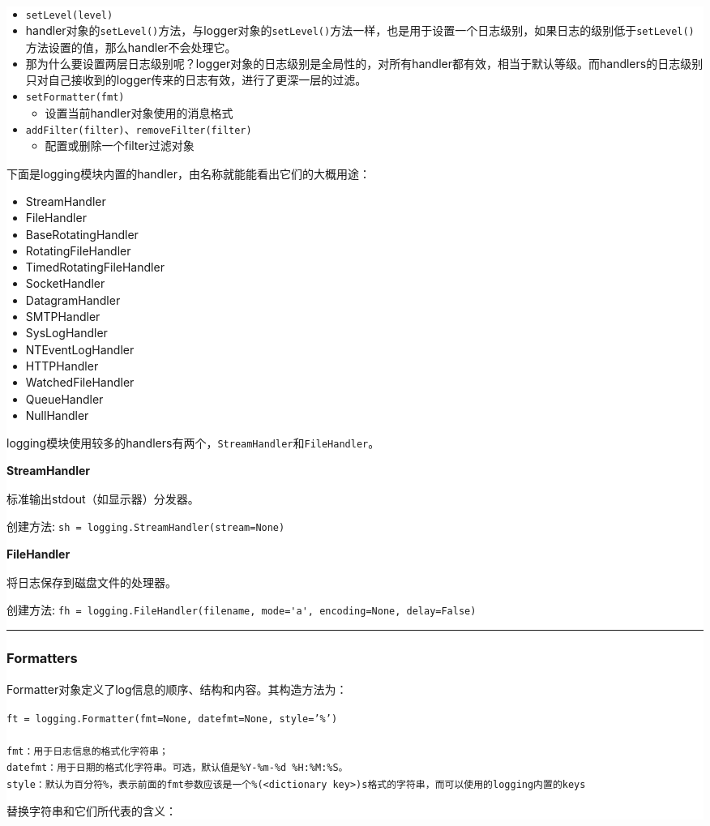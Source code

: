 -  `setLevel(level)`
  - handler对象的`setLevel()`方法，与logger对象的`setLevel()`方法一样，也是用于设置一个日志级别，如果日志的级别低于`setLevel()`方法设置的值，那么handler不会处理它。 
  - 那为什么要设置两层日志级别呢？logger对象的日志级别是全局性的，对所有handler都有效，相当于默认等级。而handlers的日志级别只对自己接收到的logger传来的日志有效，进行了更深一层的过滤。
- `setFormatter(fmt)`
  * 设置当前handler对象使用的消息格式
- `addFilter(filter)`、`removeFilter(filter)`
  * 配置或删除一个filter过滤对象

下面是logging模块内置的handler，由名称就能能看出它们的大概用途：

- StreamHandler
- FileHandler
- BaseRotatingHandler
- RotatingFileHandler
- TimedRotatingFileHandler
- SocketHandler
- DatagramHandler
- SMTPHandler
- SysLogHandler
- NTEventLogHandler
- HTTPHandler
- WatchedFileHandler
- QueueHandler
- NullHandler 

logging模块使用较多的handlers有两个，`StreamHandler`和`FileHandler`。

**StreamHandler**

标准输出stdout（如显示器）分发器。

创建方法: `sh = logging.StreamHandler(stream=None)`

**FileHandler**

将日志保存到磁盘文件的处理器。

创建方法: `fh = logging.FileHandler(filename, mode='a', encoding=None, delay=False)`

***

### Formatters

Formatter对象定义了log信息的顺序、结构和内容。其构造方法为：

```text
ft = logging.Formatter(fmt=None, datefmt=None, style=’%’)

fmt：用于日志信息的格式化字符串；
datefmt：用于日期的格式化字符串。可选，默认值是%Y-%m-%d %H:%M:%S。
style：默认为百分符%，表示前面的fmt参数应该是一个%(<dictionary key>)s格式的字符串，而可以使用的logging内置的keys
```

替换字符串和它们所代表的含义：
